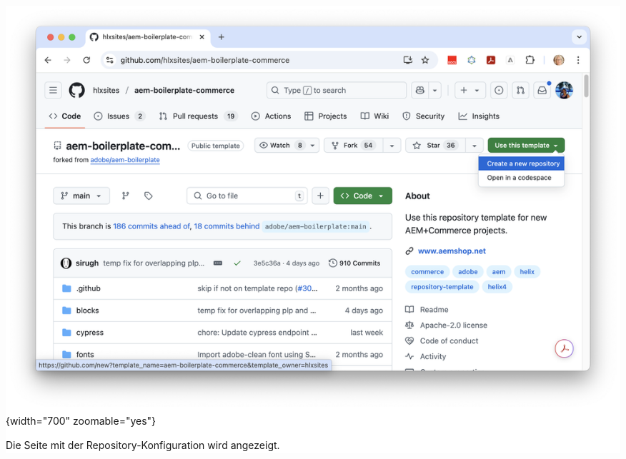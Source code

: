    ![[!DNL Create github repo from storefront boilerplate template]](./assets/storefront-create-github-repo.png){width="700" zoomable="yes"}

   Die Seite mit der Repository-Konfiguration wird angezeigt.
